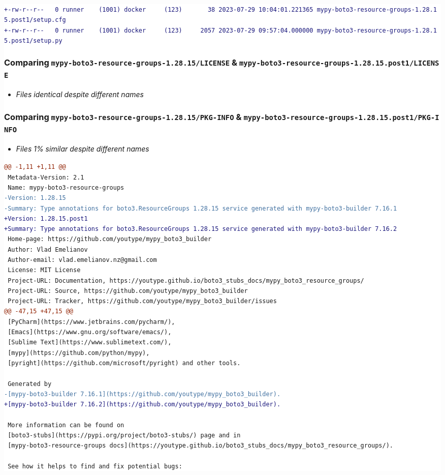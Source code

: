 ```diff
+-rw-r--r--   0 runner    (1001) docker     (123)       38 2023-07-29 10:04:01.221365 mypy-boto3-resource-groups-1.28.15.post1/setup.cfg
+-rw-r--r--   0 runner    (1001) docker     (123)     2057 2023-07-29 09:57:04.000000 mypy-boto3-resource-groups-1.28.15.post1/setup.py
```

### Comparing `mypy-boto3-resource-groups-1.28.15/LICENSE` & `mypy-boto3-resource-groups-1.28.15.post1/LICENSE`

 * *Files identical despite different names*

### Comparing `mypy-boto3-resource-groups-1.28.15/PKG-INFO` & `mypy-boto3-resource-groups-1.28.15.post1/PKG-INFO`

 * *Files 1% similar despite different names*

```diff
@@ -1,11 +1,11 @@
 Metadata-Version: 2.1
 Name: mypy-boto3-resource-groups
-Version: 1.28.15
-Summary: Type annotations for boto3.ResourceGroups 1.28.15 service generated with mypy-boto3-builder 7.16.1
+Version: 1.28.15.post1
+Summary: Type annotations for boto3.ResourceGroups 1.28.15 service generated with mypy-boto3-builder 7.16.2
 Home-page: https://github.com/youtype/mypy_boto3_builder
 Author: Vlad Emelianov
 Author-email: vlad.emelianov.nz@gmail.com
 License: MIT License
 Project-URL: Documentation, https://youtype.github.io/boto3_stubs_docs/mypy_boto3_resource_groups/
 Project-URL: Source, https://github.com/youtype/mypy_boto3_builder
 Project-URL: Tracker, https://github.com/youtype/mypy_boto3_builder/issues
@@ -47,15 +47,15 @@
 [PyCharm](https://www.jetbrains.com/pycharm/),
 [Emacs](https://www.gnu.org/software/emacs/),
 [Sublime Text](https://www.sublimetext.com/),
 [mypy](https://github.com/python/mypy),
 [pyright](https://github.com/microsoft/pyright) and other tools.
 
 Generated by
-[mypy-boto3-builder 7.16.1](https://github.com/youtype/mypy_boto3_builder).
+[mypy-boto3-builder 7.16.2](https://github.com/youtype/mypy_boto3_builder).
 
 More information can be found on
 [boto3-stubs](https://pypi.org/project/boto3-stubs/) page and in
 [mypy-boto3-resource-groups docs](https://youtype.github.io/boto3_stubs_docs/mypy_boto3_resource_groups/).
 
 See how it helps to find and fix potential bugs:
```
